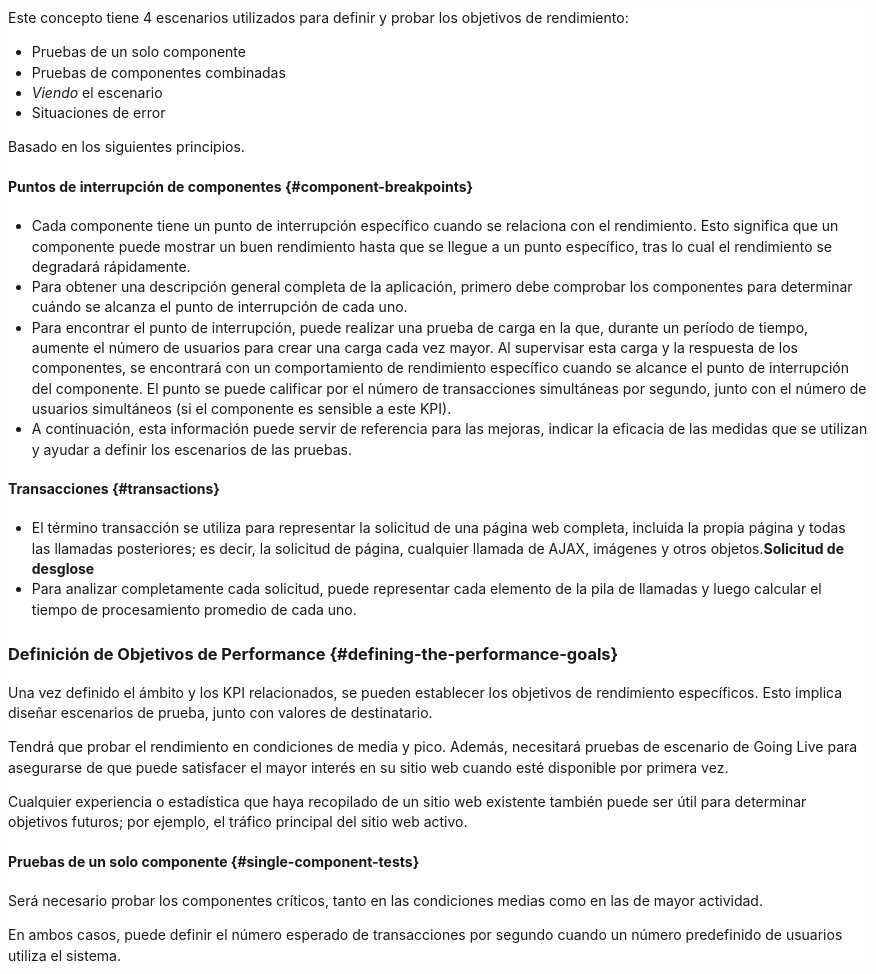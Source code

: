 Este concepto tiene 4 escenarios utilizados para definir y probar los objetivos de rendimiento:

* Pruebas de un solo componente
* Pruebas de componentes combinadas
* *Viendo* el escenario
* Situaciones de error

Basado en los siguientes principios.

#### Puntos de interrupción de componentes {#component-breakpoints}

* Cada componente tiene un punto de interrupción específico cuando se relaciona con el rendimiento. Esto significa que un componente puede mostrar un buen rendimiento hasta que se llegue a un punto específico, tras lo cual el rendimiento se degradará rápidamente.
* Para obtener una descripción general completa de la aplicación, primero debe comprobar los componentes para determinar cuándo se alcanza el punto de interrupción de cada uno.
* Para encontrar el punto de interrupción, puede realizar una prueba de carga en la que, durante un período de tiempo, aumente el número de usuarios para crear una carga cada vez mayor. Al supervisar esta carga y la respuesta de los componentes, se encontrará con un comportamiento de rendimiento específico cuando se alcance el punto de interrupción del componente. El punto se puede calificar por el número de transacciones simultáneas por segundo, junto con el número de usuarios simultáneos (si el componente es sensible a este KPI).
* A continuación, esta información puede servir de referencia para las mejoras, indicar la eficacia de las medidas que se utilizan y ayudar a definir los escenarios de las pruebas.

#### Transacciones {#transactions}

* El término transacción se utiliza para representar la solicitud de una página web completa, incluida la propia página y todas las llamadas posteriores; es decir, la solicitud de página, cualquier llamada de AJAX, imágenes y otros objetos.**Solicitud de desglose**
* Para analizar completamente cada solicitud, puede representar cada elemento de la pila de llamadas y luego calcular el tiempo de procesamiento promedio de cada uno.

### Definición de Objetivos de Performance {#defining-the-performance-goals}

Una vez definido el ámbito y los KPI relacionados, se pueden establecer los objetivos de rendimiento específicos. Esto implica diseñar escenarios de prueba, junto con valores de destinatario.

Tendrá que probar el rendimiento en condiciones de media y pico. Además, necesitará pruebas de escenario de Going Live para asegurarse de que puede satisfacer el mayor interés en su sitio web cuando esté disponible por primera vez.

Cualquier experiencia o estadística que haya recopilado de un sitio web existente también puede ser útil para determinar objetivos futuros; por ejemplo, el tráfico principal del sitio web activo.

#### Pruebas de un solo componente {#single-component-tests}

Será necesario probar los componentes críticos, tanto en las condiciones medias como en las de mayor actividad.

En ambos casos, puede definir el número esperado de transacciones por segundo cuando un número predefinido de usuarios utiliza el sistema.

